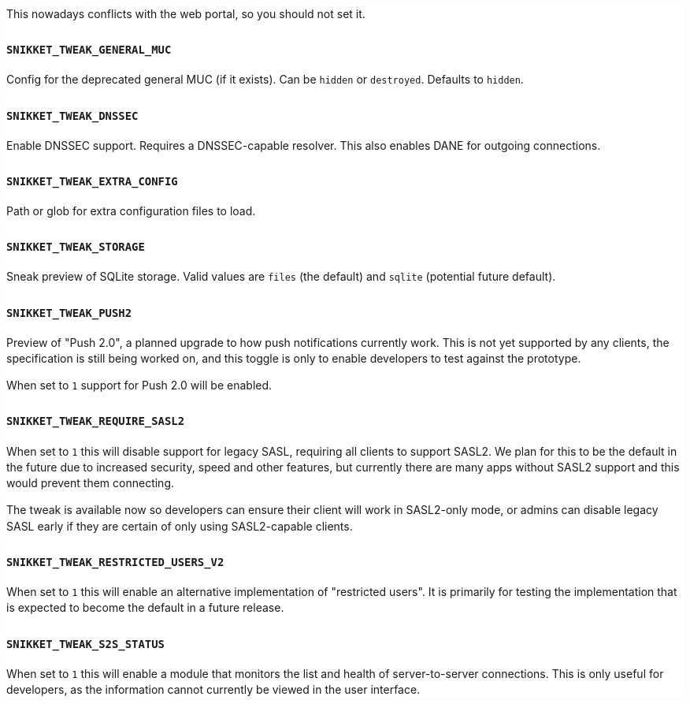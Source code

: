 This nowadays conflicts with the web portal, so you should not set it.

### `SNIKKET_TWEAK_GENERAL_MUC`

Config for the deprecated general MUC (if it exists). Can be `hidden` or
`destroyed`. Defaults to `hidden`.

### `SNIKKET_TWEAK_DNSSEC`

Enable DNSSEC support. Requires a DNSSEC-capable resolver.
This also enables DANE for outgoing connections.

### `SNIKKET_TWEAK_EXTRA_CONFIG`

Path or glob for extra configuration files to load.

### `SNIKKET_TWEAK_STORAGE`

Sneak preview of SQLite storage. Valid values are `files` (the default) and `sqlite` (potential future default).

### `SNIKKET_TWEAK_PUSH2`

Preview of "Push 2.0", a planned upgrade to how push notifications currently
work. This is not yet supported by any clients, the specification is still
being worked on, and this toggle is only to enable developers to test against
the prototype.

When set to `1` support for Push 2.0 will be enabled.

### `SNIKKET_TWEAK_REQUIRE_SASL2`

When set to `1` this will disable support for legacy SASL, requiring all
clients to support SASL2. We plan for this to be the default in the future due
to increased security, speed and other features, but currently there are many
apps without SASL2 support and this would prevent them connecting.

The tweak is available now so developers can ensure their client will work in
SASL2-only mode, or admins can disable legacy SASL early if they are certain
of only using SASL2-capable clients.

### `SNIKKET_TWEAK_RESTRICTED_USERS_V2`

When set to `1` this will enable an alternative implementation of "restricted
users". It is primarily for testing the implementation that is expected to
become the default in a future release.

### `SNIKKET_TWEAK_S2S_STATUS`

When set to `1` this will enable a module that monitors the list and health of
server-to-server connections. This is only useful for developers, as the
information cannot currently be viewed in the user interface.
